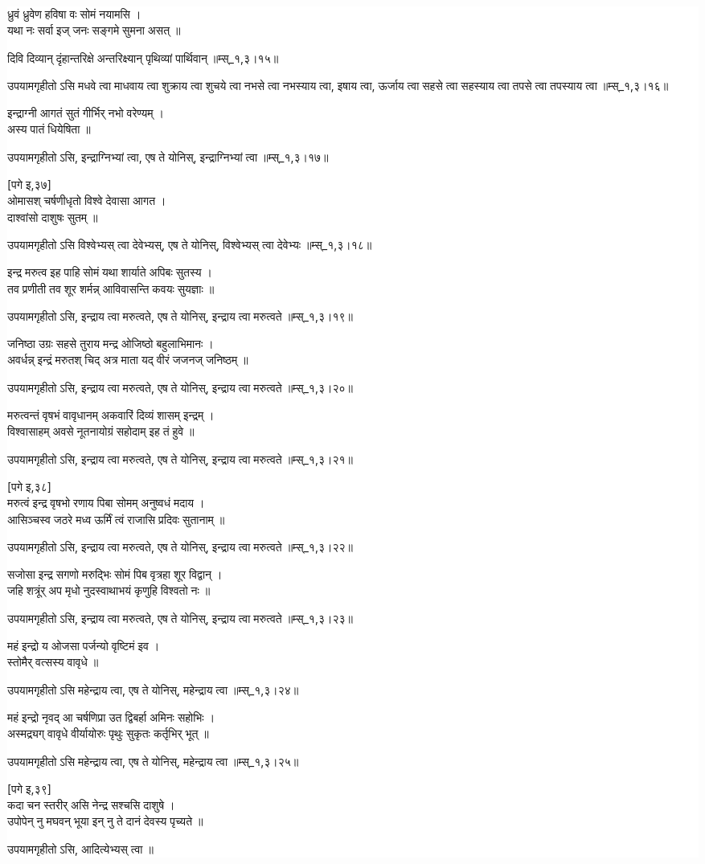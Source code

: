 ध्रुवं ध्रुवेण हविषा वः सोमं नयामसि ।  
यथा नः सर्वा इज् जनः सङ्गमे सुमना असत् ॥  
    
दिवि दिव्यान् दृंहान्तरिक्षे अन्तरिक्ष्यान् पृथिव्यां पार्थिवान् ॥म्स्_१,३।१५॥  
    
उपयामगृहीतो ऽसि मधवे त्वा माधवाय त्वा शुक्राय त्वा शुचये त्वा नभसे त्वा नभस्याय त्वा, इषाय त्वा, ऊर्जाय त्वा सहसे त्वा सहस्याय त्वा तपसे त्वा तपस्याय त्वा ॥म्स्_१,३।१६॥  
    
इन्द्राग्नी आगतं सुतं गीर्भिर् नभो वरेण्यम् ।  
अस्य पातं धियेषिता ॥  
    
उपयामगृहीतो ऽसि, इन्द्राग्निभ्यां त्वा, एष ते योनिस्, इन्द्राग्निभ्यां त्वा ॥म्स्_१,३।१७॥  
    
[पगे इ,३७]  
ओमासश् चर्षणीधृतो विश्वे देवासा आगत ।  
दाश्वांसो दाशुषः सुतम् ॥  
    
उपयामगृहीतो ऽसि विश्वेभ्यस् त्वा देवेभ्यस्, एष ते योनिस्, विश्वेभ्यस् त्वा देवेभ्यः ॥म्स्_१,३।१८॥  
    
इन्द्र मरुत्व इह पाहि सोमं यथा शार्याते अपिबः सुतस्य ।  
तव प्रणीती तव शूर शर्मन्न् आविवासन्ति कवयः सुयज्ञाः ॥  
    
उपयामगृहीतो ऽसि, इन्द्राय त्वा मरुत्वते, एष ते योनिस्, इन्द्राय त्वा मरुत्वते ॥म्स्_१,३।१९॥  
    
जनिष्ठा उग्रः सहसे तुराय मन्द्र ओजिष्ठो बहुलाभिमानः ।  
अवर्धन्न् इन्द्रं मरुतश् चिद् अत्र माता यद् वीरं जजनज् जनिष्ठम् ॥  
    
उपयामगृहीतो ऽसि, इन्द्राय त्वा मरुत्वते, एष ते योनिस्, इन्द्राय त्वा मरुत्वते ॥म्स्_१,३।२०॥  
    
मरुत्वन्तं वृषभं वावृधानम् अकवारिं दिव्यं शासम् इन्द्रम् ।  
विश्वासाहम् अवसे नूतनायोग्रं सहोदाम् इह तं हुवे ॥  
    
उपयामगृहीतो ऽसि, इन्द्राय त्वा मरुत्वते, एष ते योनिस्, इन्द्राय त्वा मरुत्वते ॥म्स्_१,३।२१॥  
    
[पगे इ,३८]  
मरुत्वं इन्द्र वृषभो रणाय पिबा सोमम् अनुष्वधं मदाय ।  
आसिञ्चस्व जठरे मध्व ऊर्मिं त्वं राजासि प्रदिवः सुतानाम् ॥  
    
उपयामगृहीतो ऽसि, इन्द्राय त्वा मरुत्वते, एष ते योनिस्, इन्द्राय त्वा मरुत्वते ॥म्स्_१,३।२२॥  
    
सजोसा इन्द्र सगणो मरुद्भिः सोमं पिब वृत्रहा शूर विद्वान् ।  
जहि शत्रूंर् अप मृधो नुदस्वाथाभयं कृणुहि विश्वतो नः ॥  
    
उपयामगृहीतो ऽसि, इन्द्राय त्वा मरुत्वते, एष ते योनिस्, इन्द्राय त्वा मरुत्वते ॥म्स्_१,३।२३॥  
    
महं इन्द्रो य ओजसा पर्जन्यो वृष्टिमं इव ।  
स्तोमैर् वत्सस्य वावृधे ॥  
    
उपयामगृहीतो ऽसि महेन्द्राय त्वा, एष ते योनिस्, महेन्द्राय त्वा ॥म्स्_१,३।२४॥  
    
महं इन्द्रो नृवद् आ चर्षणिप्रा उत द्विबर्हा अमिनः सहोभिः ।  
अस्मद्र्यग् वावृधे वीर्यायोरुः पृथुः सुकृतः कर्तृभिर् भूत् ॥  
    
उपयामगृहीतो ऽसि महेन्द्राय त्वा, एष ते योनिस्, महेन्द्राय त्वा ॥म्स्_१,३।२५॥  
    
[पगे इ,३९]  
कदा चन स्तरीर् असि नेन्द्र सश्चसि दाशुषे ।  
उपोपेन् नु मघवन् भूया इन् नु ते दानं देवस्य पृच्यते ॥  
    
उपयामगृहीतो ऽसि, आदित्येभ्यस् त्वा ॥  
    
